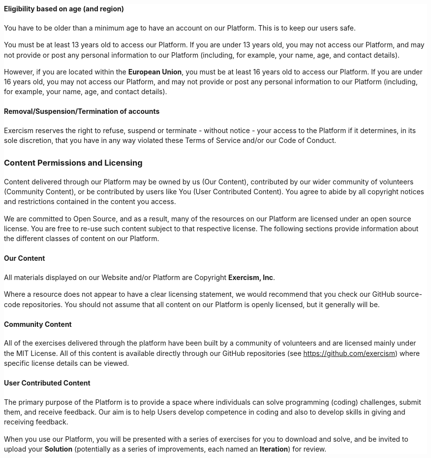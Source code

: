 #### Eligibility based on age (and region)

You have to be older than a minimum age to have an account on our Platform. This is to keep our users safe. 

You must be at least 13 years old to access our Platform. If you are under 13 years old, you may not access our Platform, and may not provide or post any personal information to our Platform (including, for example, your name, age, and contact details).

However, if you are located within the **European Union**, you must be at least 16 years old to access our Platform. If you are under 16 years old, you may not access our Platform, and may not provide or post any personal information to our Platform (including, for example, your name, age, and contact details).

#### Removal/Suspension/Termination of accounts

Exercism reserves the right to refuse, suspend or terminate - without notice - your access to the Platform if it determines, in its sole discretion, that you have in any way violated these Terms of Service and/or our Code of Conduct.

### Content Permissions and Licensing

Content delivered through our Platform may be owned by us (Our Content), contributed by our wider community of volunteers (Community Content), or be contributed by users like You (User Contributed Content). You agree to abide by all copyright notices and restrictions contained in the content you access.

We are committed to Open Source, and as a result, many of the resources on our Platform are licensed under an open source license. You are free to re-use such content subject to that respective license. The following sections provide information about the different classes of content on our Platform.

#### Our Content

All materials displayed on our Website and/or Platform are Copyright **Exercism, Inc**.

Where a resource does not appear to have a clear licensing statement, we would recommend that you check our GitHub source-code repositories. You should not assume that all content on our Platform is openly licensed, but it generally will be.

#### Community Content

All of the exercises delivered through the platform have been built by a community of volunteers and are licensed mainly under the MIT License. All of this content is available directly through our GitHub repositories (see https://github.com/exercism) where specific license details can be viewed.

#### User Contributed Content

The primary purpose of the Platform is to provide a space where individuals can solve programming (coding) challenges, submit them, and receive feedback. Our aim is to help Users develop competence in coding and also to develop skills in giving and receiving feedback.

When you use our Platform, you will be presented with a series of exercises for you to download and solve, and be invited to upload your **Solution** (potentially as a series of improvements, each named an **Iteration**) for review.
